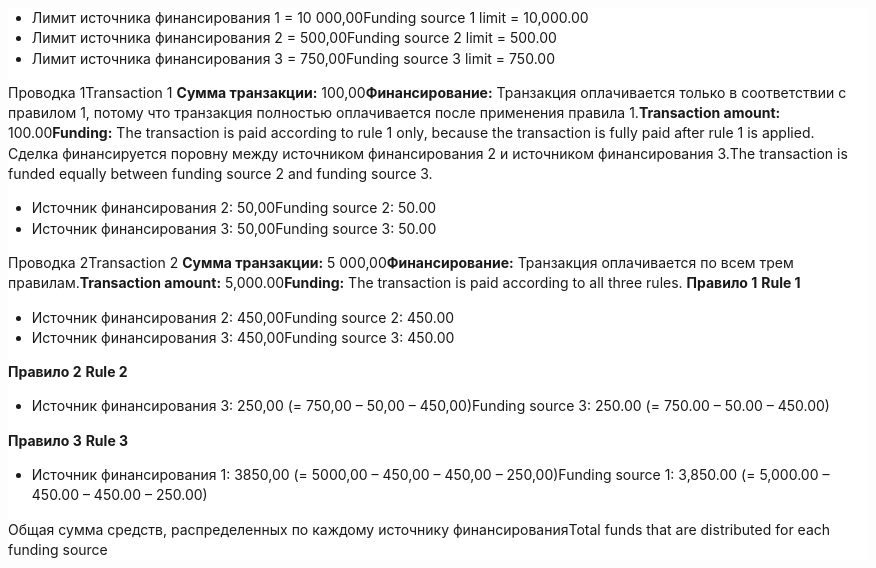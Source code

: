 <td><ul>
<li><span data-ttu-id="1a5de-221">Лимит источника финансирования 1 = 10 000,00</span><span class="sxs-lookup"><span data-stu-id="1a5de-221">Funding source 1 limit = 10,000.00</span></span></li>
<li><span data-ttu-id="1a5de-222">Лимит источника финансирования 2 = 500,00</span><span class="sxs-lookup"><span data-stu-id="1a5de-222">Funding source 2 limit = 500.00</span></span></li>
<li><span data-ttu-id="1a5de-223">Лимит источника финансирования 3 = 750,00</span><span class="sxs-lookup"><span data-stu-id="1a5de-223">Funding source 3 limit = 750.00</span></span></li>
</ul></td>
</tr>
<tr class="even">
<td><span data-ttu-id="1a5de-224">Проводка 1</span><span class="sxs-lookup"><span data-stu-id="1a5de-224">Transaction 1</span></span></td>
<td><span data-ttu-id="1a5de-225"><strong>Сумма транзакции:</strong> 100,00<strong>Финансирование:</strong> Транзакция оплачивается только в соответствии с правилом 1, потому что транзакция полностью оплачивается после применения правила 1.</span><span class="sxs-lookup"><span data-stu-id="1a5de-225"><strong>Transaction amount:</strong> 100.00<strong>Funding:</strong> The transaction is paid according to rule 1 only, because the transaction is fully paid after rule 1 is applied.</span></span> <span data-ttu-id="1a5de-226">Сделка финансируется поровну между источником финансирования 2 и источником финансирования 3.</span><span class="sxs-lookup"><span data-stu-id="1a5de-226">The transaction is funded equally between funding source 2 and funding source 3.</span></span>
<ul>
<li><span data-ttu-id="1a5de-227">Источник финансирования 2: 50,00</span><span class="sxs-lookup"><span data-stu-id="1a5de-227">Funding source 2: 50.00</span></span></li>
<li><span data-ttu-id="1a5de-228">Источник финансирования 3: 50,00</span><span class="sxs-lookup"><span data-stu-id="1a5de-228">Funding source 3: 50.00</span></span></li>
</ul></td>
</tr>
<tr class="odd">
<td><span data-ttu-id="1a5de-229">Проводка 2</span><span class="sxs-lookup"><span data-stu-id="1a5de-229">Transaction 2</span></span></td>
<td><span data-ttu-id="1a5de-230"><strong>Сумма транзакции:</strong> 5 000,00<strong>Финансирование:</strong> Транзакция оплачивается по всем трем правилам.</span><span class="sxs-lookup"><span data-stu-id="1a5de-230"><strong>Transaction amount:</strong> 5,000.00<strong>Funding:</strong> The transaction is paid according to all three rules.</span></span> <span data-ttu-id="1a5de-231"><strong>Правило 1</strong>
</span><span class="sxs-lookup"><span data-stu-id="1a5de-231"><strong>Rule 1</strong>
</span></span><ul>
<li><span data-ttu-id="1a5de-232">Источник финансирования 2: 450,00</span><span class="sxs-lookup"><span data-stu-id="1a5de-232">Funding source 2: 450.00</span></span></li>
<li><span data-ttu-id="1a5de-233">Источник финансирования 3: 450,00</span><span class="sxs-lookup"><span data-stu-id="1a5de-233">Funding source 3: 450.00</span></span></li>
</ul><span data-ttu-id="1a5de-234">
<strong>Правило 2</strong>
</span><span class="sxs-lookup"><span data-stu-id="1a5de-234">
<strong>Rule 2</strong>
</span></span><ul>
<li><span data-ttu-id="1a5de-235">Источник финансирования 3: 250,00 (= 750,00 – 50,00 – 450,00)</span><span class="sxs-lookup"><span data-stu-id="1a5de-235">Funding source 3: 250.00 (= 750.00 – 50.00 – 450.00)</span></span></li>
</ul><span data-ttu-id="1a5de-236">
<strong>Правило 3</strong>
</span><span class="sxs-lookup"><span data-stu-id="1a5de-236">
<strong>Rule 3</strong>
</span></span><ul>
<li><span data-ttu-id="1a5de-237">Источник финансирования 1: 3850,00 (= 5000,00 – 450,00 – 450,00 – 250,00)</span><span class="sxs-lookup"><span data-stu-id="1a5de-237">Funding source 1: 3,850.00 (= 5,000.00 – 450.00 – 450.00 – 250.00)</span></span></li>
</ul></td>
</tr>
<tr class="even">
<td><span data-ttu-id="1a5de-238">Общая сумма средств, распределенных по каждому источнику финансирования</span><span class="sxs-lookup"><span data-stu-id="1a5de-238">Total funds that are distributed for each funding source</span></span></td>
<td><ul>